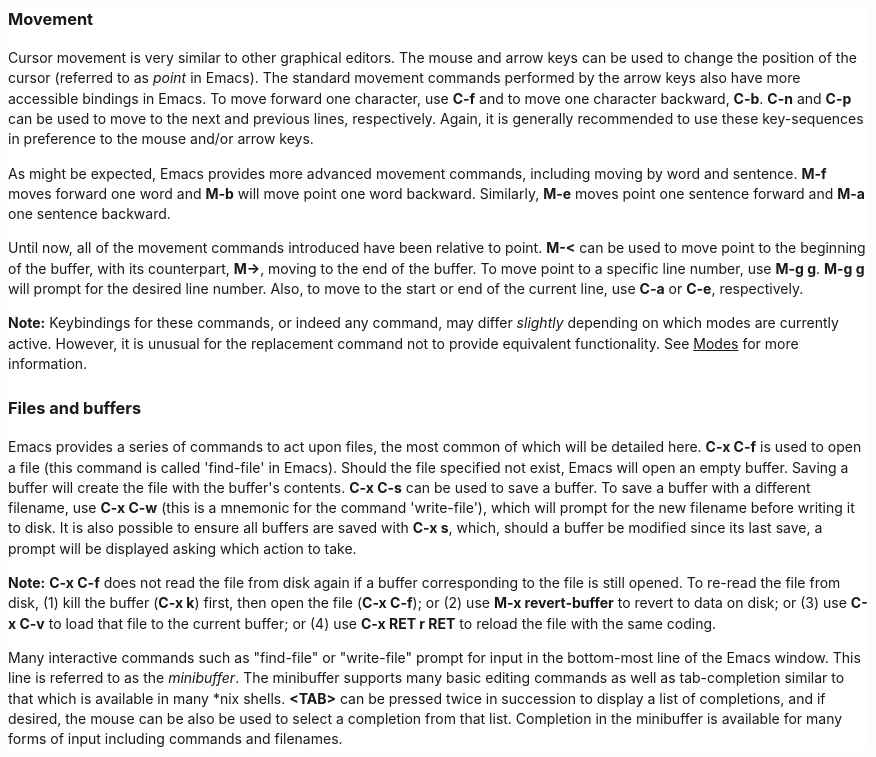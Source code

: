 ### Movement

Cursor movement is very similar to other graphical editors. The mouse
and arrow keys can be used to change the position of the cursor
(referred to as *point* in Emacs). The standard movement commands
performed by the arrow keys also have more accessible bindings in Emacs.
To move forward one character, use **C-f** and to move one character
backward, **C-b**. **C-n** and **C-p** can be used to move to the next
and previous lines, respectively. Again, it is generally recommended to
use these key-sequences in preference to the mouse and/or arrow keys.

As might be expected, Emacs provides more advanced movement commands,
including moving by word and sentence. **M-f** moves forward one word
and **M-b** will move point one word backward. Similarly, **M-e** moves
point one sentence forward and **M-a** one sentence backward.

Until now, all of the movement commands introduced have been relative to
point. **M-\<** can be used to move point to the beginning of the
buffer, with its counterpart, **M-\>**, moving to the end of the buffer.
To move point to a specific line number, use **M-g g**. **M-g g** will
prompt for the desired line number. Also, to move to the start or end of
the current line, use **C-a** or **C-e**, respectively.

**Note:** Keybindings for these commands, or indeed any command, may
differ *slightly* depending on which modes are currently active.
However, it is unusual for the replacement command not to provide
equivalent functionality. See
[Modes](https://wiki.archlinux.org/index.php/Emacs#Modes "Emacs") for
more information.

### Files and buffers

Emacs provides a series of commands to act upon files, the most common
of which will be detailed here. **C-x C-f** is used to open a file (this
command is called 'find-file' in Emacs). Should the file specified not
exist, Emacs will open an empty buffer. Saving a buffer will create the
file with the buffer's contents. **C-x C-s** can be used to save a
buffer. To save a buffer with a different filename, use **C-x C-w**
(this is a mnemonic for the command 'write-file'), which will prompt for
the new filename before writing it to disk. It is also possible to
ensure all buffers are saved with **C-x s**, which, should a buffer be
modified since its last save, a prompt will be displayed asking which
action to take.

**Note:** **C-x C-f** does not read the file from disk again if a buffer
corresponding to the file is still opened. To re-read the file from
disk, (1) kill the buffer (**C-x k**) first, then open the file (**C-x
C-f**); or (2) use **M-x revert-buffer** to revert to data on disk; or
(3) use **C-x C-v** to load that file to the current buffer; or (4) use
**C-x RET r RET** to reload the file with the same coding.

Many interactive commands such as "find-file" or "write-file" prompt for
input in the bottom-most line of the Emacs window. This line is referred
to as the *minibuffer*. The minibuffer supports many basic editing
commands as well as tab-completion similar to that which is available in
many \*nix shells. **\<TAB\>** can be pressed twice in succession to
display a list of completions, and if desired, the mouse can be also be
used to select a completion from that list. Completion in the minibuffer
is available for many forms of input including commands and filenames.
